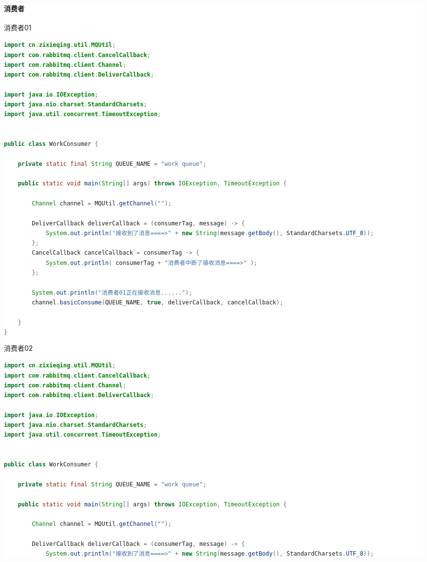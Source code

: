 




#### 消费者

消费者01

```java
import cn.zixieqing.util.MQUtil;
import com.rabbitmq.client.CancelCallback;
import com.rabbitmq.client.Channel;
import com.rabbitmq.client.DeliverCallback;

import java.io.IOException;
import java.nio.charset.StandardCharsets;
import java.util.concurrent.TimeoutException;


public class WorkConsumer {

    private static final String QUEUE_NAME = "work queue";

    public static void main(String[] args) throws IOException, TimeoutException {

        Channel channel = MQUtil.getChannel("");

        DeliverCallback deliverCallback = (consumerTag, message) -> {
            System.out.println("接收到了消息====>" + new String(message.getBody(), StandardCharsets.UTF_8));
        };
        CancelCallback cancelCallback = consumerTag -> {
            System.out.println( consumerTag + "消费者中断了接收消息====>" );
        };

        System.out.println("消费者01正在接收消息......");
        channel.basicConsume(QUEUE_NAME, true, deliverCallback, cancelCallback);

    }
}
```



消费者02

```java
import cn.zixieqing.util.MQUtil;
import com.rabbitmq.client.CancelCallback;
import com.rabbitmq.client.Channel;
import com.rabbitmq.client.DeliverCallback;

import java.io.IOException;
import java.nio.charset.StandardCharsets;
import java.util.concurrent.TimeoutException;


public class WorkConsumer {

    private static final String QUEUE_NAME = "work queue";

    public static void main(String[] args) throws IOException, TimeoutException {

        Channel channel = MQUtil.getChannel("");

        DeliverCallback deliverCallback = (consumerTag, message) -> {
            System.out.println("接收到了消息====>" + new String(message.getBody(), StandardCharsets.UTF_8));
```